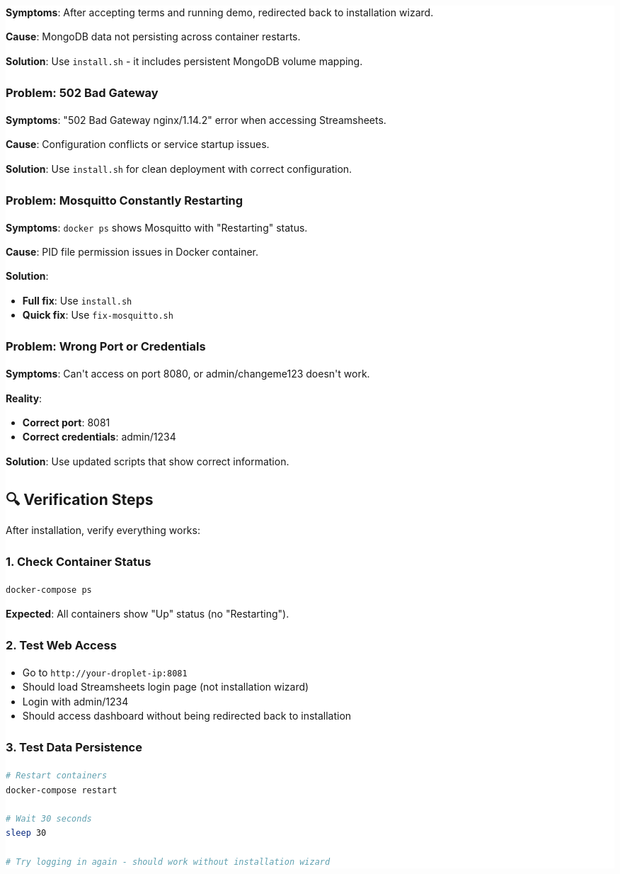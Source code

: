 **Symptoms**: After accepting terms and running demo, redirected back to installation wizard.

**Cause**: MongoDB data not persisting across container restarts.

**Solution**: Use `install.sh` - it includes persistent MongoDB volume mapping.

### Problem: 502 Bad Gateway

**Symptoms**: "502 Bad Gateway nginx/1.14.2" error when accessing Streamsheets.

**Cause**: Configuration conflicts or service startup issues.

**Solution**: Use `install.sh` for clean deployment with correct configuration.

### Problem: Mosquitto Constantly Restarting

**Symptoms**: `docker ps` shows Mosquitto with "Restarting" status.

**Cause**: PID file permission issues in Docker container.

**Solution**: 
- **Full fix**: Use `install.sh`
- **Quick fix**: Use `fix-mosquitto.sh`

### Problem: Wrong Port or Credentials

**Symptoms**: Can't access on port 8080, or admin/changeme123 doesn't work.

**Reality**: 
- **Correct port**: 8081
- **Correct credentials**: admin/1234

**Solution**: Use updated scripts that show correct information.

## 🔍 Verification Steps

After installation, verify everything works:

### 1. Check Container Status
```bash
docker-compose ps
```
**Expected**: All containers show "Up" status (no "Restarting").

### 2. Test Web Access
- Go to `http://your-droplet-ip:8081`
- Should load Streamsheets login page (not installation wizard)
- Login with admin/1234
- Should access dashboard without being redirected back to installation

### 3. Test Data Persistence
```bash
# Restart containers
docker-compose restart

# Wait 30 seconds
sleep 30

# Try logging in again - should work without installation wizard
```
